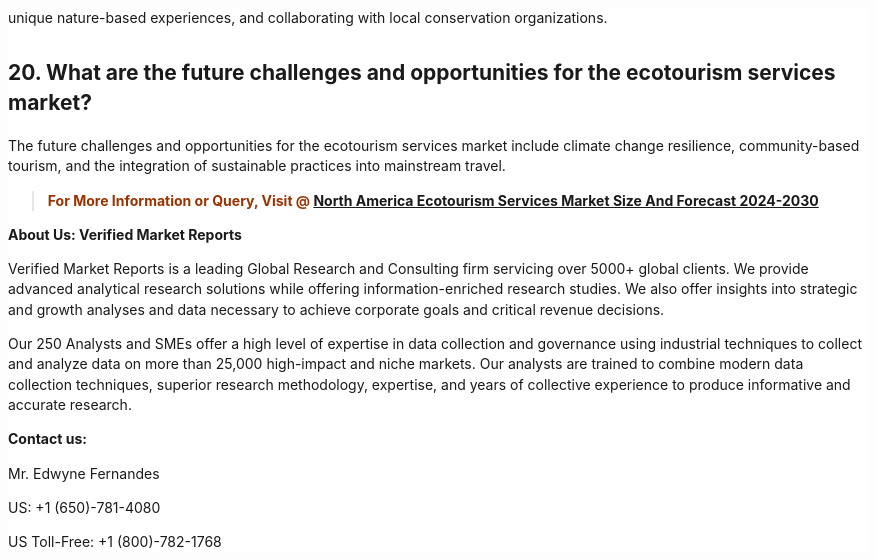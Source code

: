 unique nature-based experiences, and collaborating with local conservation organizations.</p><h2>20. What are the future challenges and opportunities for the ecotourism services market?</div><div></h2><p>The future challenges and opportunities for the ecotourism services market include climate change resilience, community-based tourism, and the integration of sustainable practices into mainstream travel.</p></body></html></p><blockquote><p><span style="color: #993300;"><strong>For More Information or Query, Visit @ <a href="https://www.verifiedmarketreports.com/product/ecotourism-services-market/">North America Ecotourism Services Market Size And Forecast 2024-2030</a></strong></span></p></blockquote><p><strong>About Us: Verified Market Reports</strong></p><p>Verified Market Reports is a leading Global Research and Consulting firm servicing over 5000+ global clients. We provide advanced analytical research solutions while offering information-enriched research studies. We also offer insights into strategic and growth analyses and data necessary to achieve corporate goals and critical revenue decisions.</p><p>Our 250 Analysts and SMEs offer a high level of expertise in data collection and governance using industrial techniques to collect and analyze data on more than 25,000 high-impact and niche markets. Our analysts are trained to combine modern data collection techniques, superior research methodology, expertise, and years of collective experience to produce informative and accurate research.</p><p><strong>Contact us:</strong></p><p>Mr. Edwyne Fernandes</p><p>US: +1 (650)-781-4080</p><p>US Toll-Free: +1 (800)-782-1768</p>
